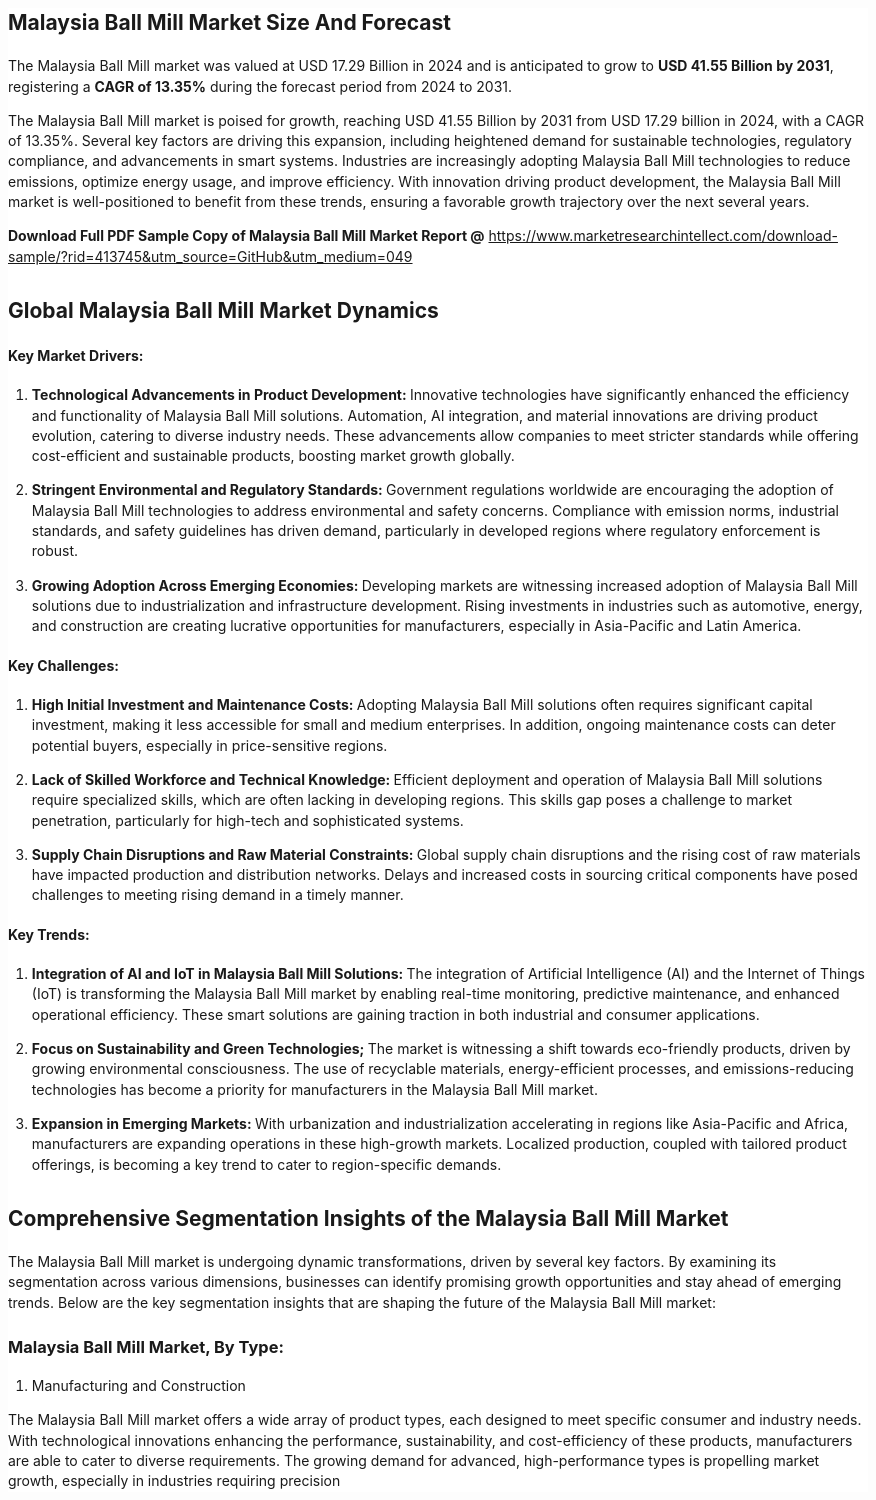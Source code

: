<h2>Malaysia Ball Mill Market Size And Forecast</h2><p>The Malaysia Ball Mill market was valued at USD 17.29 Billion in 2024 and is anticipated to grow to <strong>USD 41.55 Billion by 2031</strong>, registering a <strong>CAGR of 13.35%</strong> during the forecast period from 2024 to 2031.</p><p>The Malaysia Ball Mill market is poised for growth, reaching USD 41.55 Billion by 2031 from USD 17.29 billion in 2024, with a CAGR of 13.35%. Several key factors are driving this expansion, including heightened demand for sustainable technologies, regulatory compliance, and advancements in smart systems. Industries are increasingly adopting Malaysia Ball Mill technologies to reduce emissions, optimize energy usage, and improve efficiency. With innovation driving product development, the Malaysia Ball Mill market is well-positioned to benefit from these trends, ensuring a favorable growth trajectory over the next several years.</p><p><strong>Download Full PDF Sample Copy of Malaysia Ball Mill Market Report @</strong>&nbsp;<a href="https://www.marketresearchintellect.com/download-sample/?rid=413745&amp;utm_source=GitHub&amp;utm_medium=049">https://www.marketresearchintellect.com/download-sample/?rid=413745&amp;utm_source=GitHub&amp;utm_medium=049</a></p><h2>Global Malaysia Ball Mill Market Dynamics</h2><h4><strong>Key Market Drivers:</strong></h4><ol><li><p><strong>Technological Advancements in Product Development:&nbsp;</strong>Innovative technologies have significantly enhanced the efficiency and functionality of Malaysia Ball Mill solutions. Automation, AI integration, and material innovations are driving product evolution, catering to diverse industry needs. These advancements allow companies to meet stricter standards while offering cost-efficient and sustainable products, boosting market growth globally.</p></li><li><p><strong>Stringent Environmental and Regulatory Standards:&nbsp;</strong>Government regulations worldwide are encouraging the adoption of Malaysia Ball Mill technologies to address environmental and safety concerns. Compliance with emission norms, industrial standards, and safety guidelines has driven demand, particularly in developed regions where regulatory enforcement is robust.</p></li><li><p><strong>Growing Adoption Across Emerging Economies:&nbsp;</strong>Developing markets are witnessing increased adoption of Malaysia Ball Mill solutions due to industrialization and infrastructure development. Rising investments in industries such as automotive, energy, and construction are creating lucrative opportunities for manufacturers, especially in Asia-Pacific and Latin America.</p></li></ol><h4><strong>Key Challenges:</strong></h4><ol><li><p><strong>High Initial Investment and Maintenance Costs:&nbsp;</strong>Adopting Malaysia Ball Mill solutions often requires significant capital investment, making it less accessible for small and medium enterprises. In addition, ongoing maintenance costs can deter potential buyers, especially in price-sensitive regions.</p></li><li><p><strong>Lack of Skilled Workforce and Technical Knowledge:&nbsp;</strong>Efficient deployment and operation of Malaysia Ball Mill solutions require specialized skills, which are often lacking in developing regions. This skills gap poses a challenge to market penetration, particularly for high-tech and sophisticated systems.</p></li><li><p><strong>Supply Chain Disruptions and Raw Material Constraints:&nbsp;</strong>Global supply chain disruptions and the rising cost of raw materials have impacted production and distribution networks. Delays and increased costs in sourcing critical components have posed challenges to meeting rising demand in a timely manner.</p></li></ol><h4><strong>Key Trends:</strong></h4><ol><li><p><strong>Integration of AI and IoT in Malaysia Ball Mill Solutions:&nbsp;</strong>The integration of Artificial Intelligence (AI) and the Internet of Things (IoT) is transforming the Malaysia Ball Mill market by enabling real-time monitoring, predictive maintenance, and enhanced operational efficiency. These smart solutions are gaining traction in both industrial and consumer applications.</p></li><li><p><strong>Focus on Sustainability and Green Technologies;&nbsp;</strong>The market is witnessing a shift towards eco-friendly products, driven by growing environmental consciousness. The use of recyclable materials, energy-efficient processes, and emissions-reducing technologies has become a priority for manufacturers in the Malaysia Ball Mill market.</p></li><li><p><strong>Expansion in Emerging Markets:&nbsp;</strong>With urbanization and industrialization accelerating in regions like Asia-Pacific and Africa, manufacturers are expanding operations in these high-growth markets. Localized production, coupled with tailored product offerings, is becoming a key trend to cater to region-specific demands.</p></li></ol><div class="article-main__content" data-test-id="publishing-text-block"><h2>Comprehensive Segmentation Insights of the Malaysia Ball Mill Market</h2><p>The Malaysia Ball Mill market is undergoing dynamic transformations, driven by several key factors. By examining its segmentation across various dimensions, businesses can identify promising growth opportunities and stay ahead of emerging trends. Below are the key segmentation insights that are shaping the future of the Malaysia Ball Mill market:</p><h3><strong>Malaysia Ball Mill Market, By Type:<br /></strong></h3><ol><li>Manufacturing and Construction</li></ol><p>The Malaysia Ball Mill market offers a wide array of product types, each designed to meet specific consumer and industry needs. With technological innovations enhancing the performance, sustainability, and cost-efficiency of these products, manufacturers are able to cater to diverse requirements. The growing demand for advanced, high-performance types is propelling market growth, especially in industries requiring precision